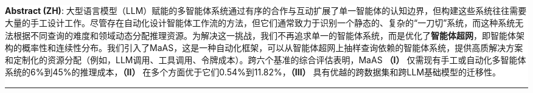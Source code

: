 **Abstract (ZH)**: 大型语言模型（LLM）赋能的多智能体系统通过有序的合作与互动扩展了单一智能体的认知边界，但构建这些系统往往需要大量的手工设计工作。尽管存在自动化设计智能体工作流的方法，但它们通常致力于识别一个静态的、复杂的“一刀切”系统，而这种系统无法根据不同查询的难度和领域动态分配推理资源。为解决这一挑战，我们不再追求单一的智能体系统，而是优化了**智能体超网**，即智能体架构的概率性和连续性分布。我们引入了MaAS，这是一种自动化框架，可以从智能体超网上抽样查询依赖的智能体系统，提供高质解决方案和定制化的资源分配（例如，LLM调用、工具调用、令牌成本）。跨六个基准的综合评估表明，MaAS **（I）** 仅需现有手工或自动化多智能体系统的6%到45%的推理成本，**（II）** 在多个方面优于它们0.54%到11.82%，**（III）** 具有优越的跨数据集和跨LLM基础模型的迁移性。 

---

